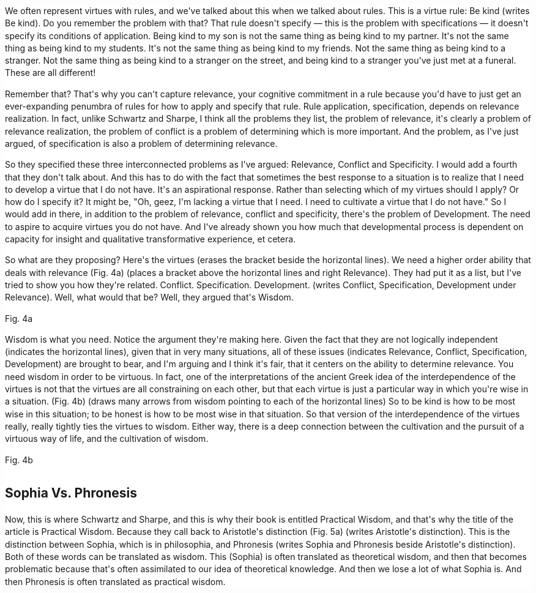 We often represent virtues with rules, and we've talked about this when we talked about rules. This is a virtue rule: Be kind \(writes Be kind\). Do you remember the problem with that? That rule doesn't specify — this is the problem with specifications — it doesn't specify its conditions of application. Being kind to my son is not the same thing as being kind to my partner. It's not the same thing as being kind to my students. It's not the same thing as being kind to my friends. Not the same thing as being kind to a stranger. Not the same thing as being kind to a stranger on the street, and being kind to a stranger you've just met at a funeral. These are all different\!

Remember that? That's why you can't capture relevance, your cognitive commitment in a rule because you'd have to just get an ever-expanding penumbra of rules for how to apply and specify that rule. Rule application, specification, depends on relevance realization. In fact, unlike Schwartz and Sharpe, I think all the problems they list, the problem of relevance, it's clearly a problem of relevance realization, the problem of conflict is a problem of determining which is more important. And the problem, as I've just argued, of specification is also a problem of determining relevance.

So they specified these three interconnected problems as I've argued: Relevance, Conflict and Specificity. I would add a fourth that they don't talk about. And this has to do with the fact that sometimes the best response to a situation is to realize that I need to develop a virtue that I do not have. It's an aspirational response. Rather than selecting which of my virtues should I apply? Or how do I specify it? It might be, "Oh, geez, I'm lacking a virtue that I need. I need to cultivate a virtue that I do not have." So I would add in there, in addition to the problem of relevance, conflict and specificity, there's the problem of Development. The need to aspire to acquire virtues you do not have. And I've already shown you how much that developmental process is dependent on capacity for insight and qualitative transformative experience, et cetera.

So what are they proposing? Here's the virtues \(erases the bracket beside the horizontal lines\). We need a higher order ability that deals with relevance \(Fig. 4a\) \(places a bracket above the horizontal lines and right Relevance\). They had put it as a list, but I've tried to show you how they're related. Conflict. Specification. Development. \(writes Conflict, Specification, Development under Relevance\). Well, what would that be? Well, they argued that's Wisdom. 

Fig. 4a

Wisdom is what you need. Notice the argument they're making here. Given the fact that they are not logically independent \(indicates the horizontal lines\), given that in very many situations, all of these issues \(indicates Relevance, Conflict, Specification, Development\) are brought to bear, and I'm arguing and I think it's fair, that it centers on the ability to determine relevance. You need wisdom in order to be virtuous. In fact, one of the interpretations of the ancient Greek idea of the interdependence of the virtues is not that the virtues are all constraining on each other, but that each virtue is just a particular way in which you're wise in a situation. \(Fig. 4b\) \(draws many arrows from wisdom pointing to each of the horizontal lines\) So to be kind is how to be most wise in this situation; to be honest is how to be most wise in that situation. So that version of the interdependence of the virtues really, really tightly ties the virtues to wisdom. Either way, there is a deep connection between the cultivation and the pursuit of a virtuous way of life, and the cultivation of wisdom.

Fig. 4b

## Sophia Vs. Phronesis

Now, this is where Schwartz and Sharpe, and this is why their book is entitled Practical Wisdom, and that's why the title of the article is Practical Wisdom. Because they call back to Aristotle's distinction \(Fig. 5a\) \(writes Aristotle's distinction\). This is the distinction between Sophia, which is in philosophia, and Phronesis \(writes Sophia and Phronesis beside Aristotle's distinction\). Both of these words can be translated as wisdom. This \(Sophia\) is often translated as theoretical wisdom, and then that becomes problematic because that's often assimilated to our idea of theoretical knowledge. And then we lose a lot of what Sophia is. And then Phronesis is often translated as practical wisdom.

